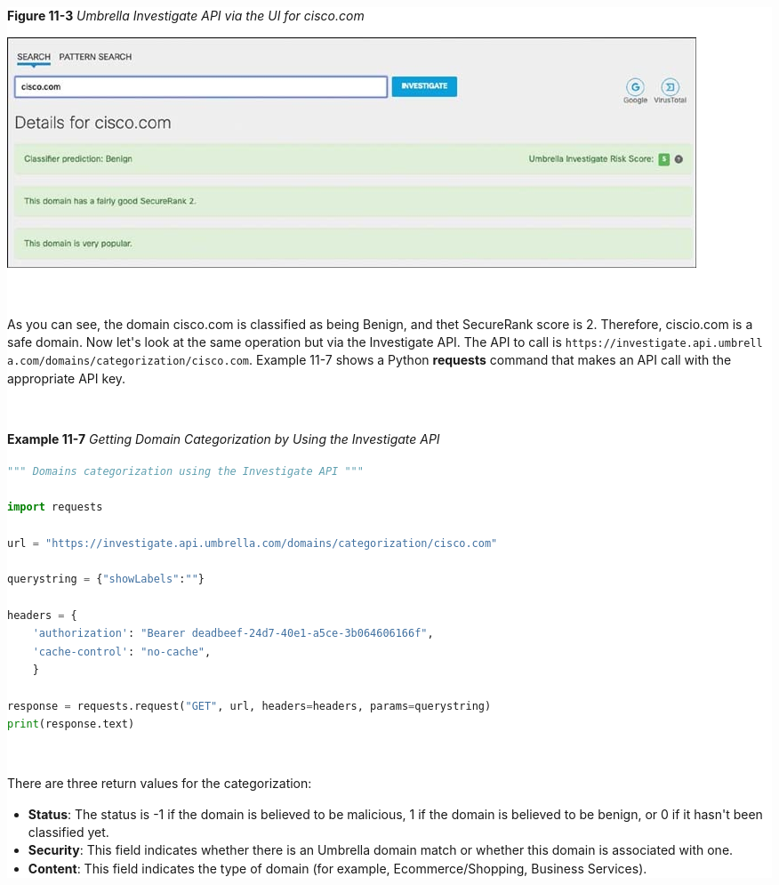 **Figure 11-3** *Umbrella Investigate API via the UI for cisco.com*

![Figure 11-3 Umbrella Investigate API via the UI for cisco.com](assets/images/Figure%2011-3%20Umbrella%20Investigate%20API%20via%20the%20UI%20for%20cisco.com.jpeg)

&nbsp;

As you can see, the domain cisco.com is classified as being Benign, and thet SecureRank score is 2.  Therefore, ciscio.com is a safe domain.  Now let's look at the same operation but via the Investigate API.  The API to call is `https://investigate.api.umbrella.com/domains/categorization/cisco.com`.  Example 11-7 shows a Python **requests** command that makes an API call with the appropriate API key.

&nbsp;

**Example 11-7** *Getting Domain Categorization by Using the Investigate API*

```python
""" Domains categorization using the Investigate API """

import requests

url = "https://investigate.api.umbrella.com/domains/categorization/cisco.com"

querystring = {"showLabels":""}

headers = {
    'authorization': "Bearer deadbeef-24d7-40e1-a5ce-3b064606166f",
    'cache-control': "no-cache",
    }

response = requests.request("GET", url, headers=headers, params=querystring)
print(response.text)
```

&nbsp;

There are three return values for the categorization:

-   **Status**:  The status is -1 if the domain is believed to be malicious, 1 if the domain is believed to be benign, or 0 if it hasn't been classified yet.
-   **Security**:  This field indicates whether there is an Umbrella domain match or whether this domain is associated with one.
-   **Content**:  This field indicates the type of domain (for example, Ecommerce/Shopping, Business Services).
